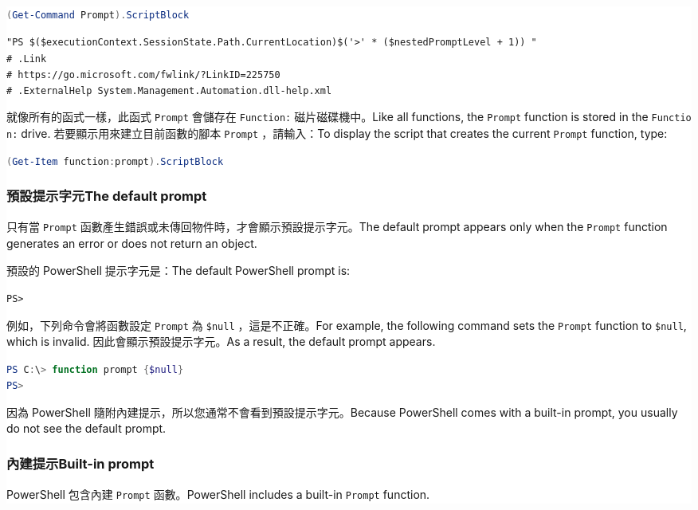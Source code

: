 ```powershell
(Get-Command Prompt).ScriptBlock
```

```Output
"PS $($executionContext.SessionState.Path.CurrentLocation)$('>' * ($nestedPromptLevel + 1)) "
# .Link
# https://go.microsoft.com/fwlink/?LinkID=225750
# .ExternalHelp System.Management.Automation.dll-help.xml
```

<span data-ttu-id="cf8d5-124">就像所有的函式一樣，此函式 `Prompt` 會儲存在 `Function:` 磁片磁碟機中。</span><span class="sxs-lookup"><span data-stu-id="cf8d5-124">Like all functions, the `Prompt` function is stored in the `Function:` drive.</span></span>
<span data-ttu-id="cf8d5-125">若要顯示用來建立目前函數的腳本 `Prompt` ，請輸入：</span><span class="sxs-lookup"><span data-stu-id="cf8d5-125">To display the script that creates the current `Prompt` function, type:</span></span>

```powershell
(Get-Item function:prompt).ScriptBlock
```

### <a name="the-default-prompt"></a><span data-ttu-id="cf8d5-126">預設提示字元</span><span class="sxs-lookup"><span data-stu-id="cf8d5-126">The default prompt</span></span>

<span data-ttu-id="cf8d5-127">只有當 `Prompt` 函數產生錯誤或未傳回物件時，才會顯示預設提示字元。</span><span class="sxs-lookup"><span data-stu-id="cf8d5-127">The default prompt appears only when the `Prompt` function generates an error or does not return an object.</span></span>

<span data-ttu-id="cf8d5-128">預設的 PowerShell 提示字元是：</span><span class="sxs-lookup"><span data-stu-id="cf8d5-128">The default PowerShell prompt is:</span></span>

```
PS>
```

<span data-ttu-id="cf8d5-129">例如，下列命令會將函數設定 `Prompt` 為 `$null` ，這是不正確。</span><span class="sxs-lookup"><span data-stu-id="cf8d5-129">For example, the following command sets the `Prompt` function to `$null`, which is invalid.</span></span> <span data-ttu-id="cf8d5-130">因此會顯示預設提示字元。</span><span class="sxs-lookup"><span data-stu-id="cf8d5-130">As a result, the default prompt appears.</span></span>

```powershell
PS C:\> function prompt {$null}
PS>
```

<span data-ttu-id="cf8d5-131">因為 PowerShell 隨附內建提示，所以您通常不會看到預設提示字元。</span><span class="sxs-lookup"><span data-stu-id="cf8d5-131">Because PowerShell comes with a built-in prompt, you usually do not see the default prompt.</span></span>

### <a name="built-in-prompt"></a><span data-ttu-id="cf8d5-132">內建提示</span><span class="sxs-lookup"><span data-stu-id="cf8d5-132">Built-in prompt</span></span>

<span data-ttu-id="cf8d5-133">PowerShell 包含內建 `Prompt` 函數。</span><span class="sxs-lookup"><span data-stu-id="cf8d5-133">PowerShell includes a built-in `Prompt` function.</span></span>
